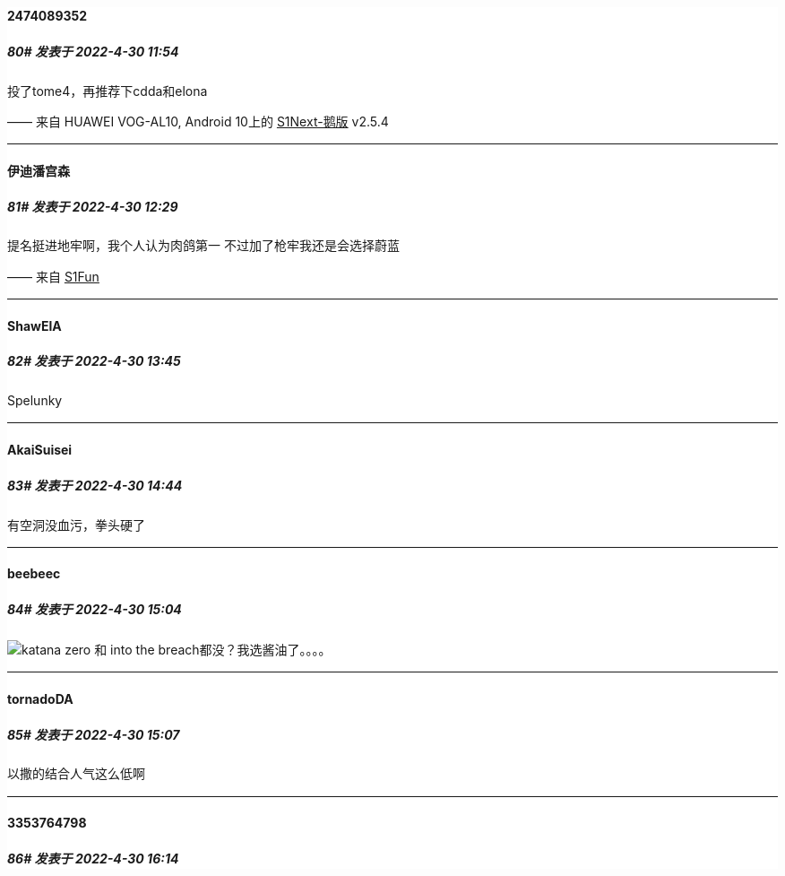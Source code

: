 ####  2474089352  
##### 80#       发表于 2022-4-30 11:54

投了tome4，再推荐下cdda和elona

—— 来自 HUAWEI VOG-AL10, Android 10上的 [S1Next-鹅版](https://github.com/ykrank/S1-Next/releases) v2.5.4



*****

####  伊迪潘宫森  
##### 81#       发表于 2022-4-30 12:29

提名挺进地牢啊，我个人认为肉鸽第一
不过加了枪牢我还是会选择蔚蓝

—— 来自 [S1Fun](https://s1fun.koalcat.com)



*****

####  ShawElA  
##### 82#       发表于 2022-4-30 13:45

Spelunky



*****

####  AkaiSuisei  
##### 83#       发表于 2022-4-30 14:44

有空洞没血污，拳头硬了



*****

####  beebeec  
##### 84#       发表于 2022-4-30 15:04

<img src="https://static.saraba1st.com/image/smiley/face2017/001.png" referrerpolicy="no-referrer">katana zero 和 into the breach都没？我选酱油了。。。。

*****

####  tornadoDA  
##### 85#       发表于 2022-4-30 15:07

以撒的结合人气这么低啊



*****

####  3353764798  
##### 86#       发表于 2022-4-30 16:14
